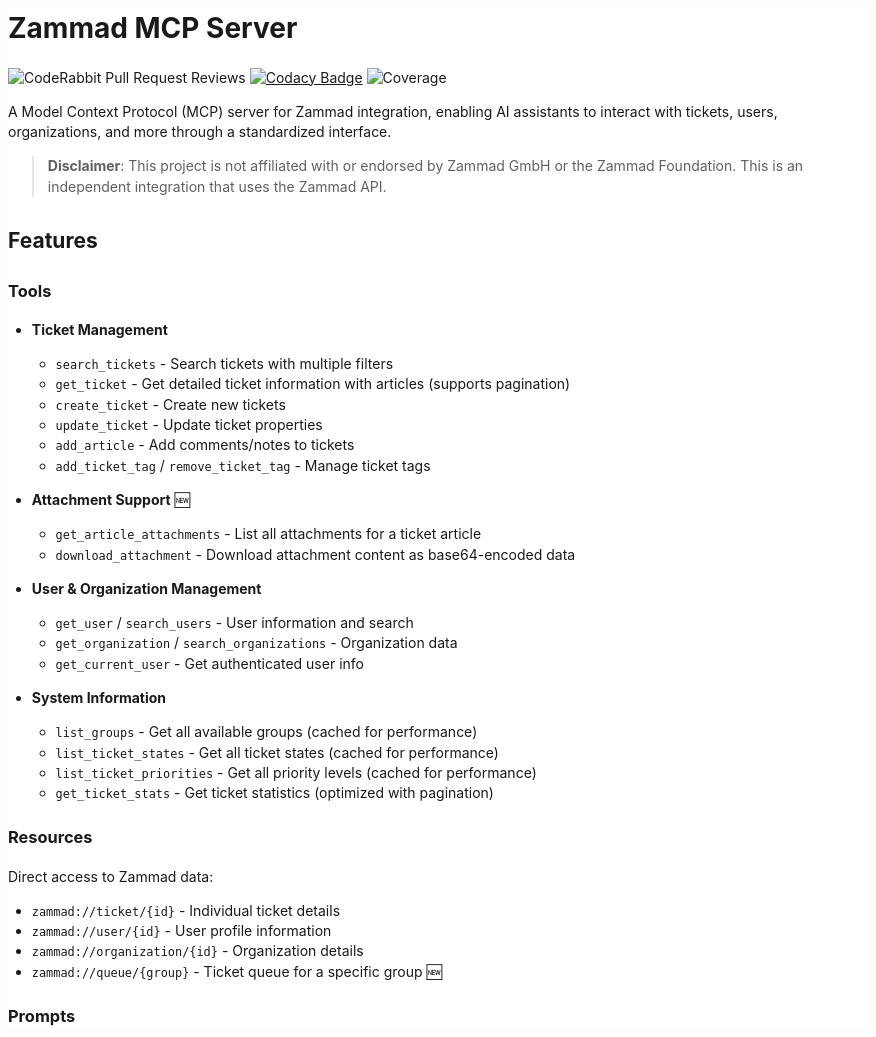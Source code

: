 # Zammad MCP Server

![CodeRabbit Pull Request Reviews](https://img.shields.io/coderabbit/prs/github/basher83/Zammad-MCP?utm_source=oss&utm_medium=github&utm_campaign=basher83%2FZammad-MCP&labelColor=171717&color=FF570A&link=https%3A%2F%2Fcoderabbit.ai&label=CodeRabbit+Reviews)
[![Codacy Badge](https://app.codacy.com/project/badge/Grade/9cc0ebac926a4d56b0bdf2271d46bbf7)](https://app.codacy.com/gh/basher83/Zammad-MCP/dashboard?utm_source=gh&utm_medium=referral&utm_content=&utm_campaign=Badge_grade)
![Coverage](https://img.shields.io/badge/coverage-90.08%25-brightgreen)

A Model Context Protocol (MCP) server for Zammad integration, enabling AI assistants to interact with tickets, users, organizations, and more through a standardized interface.

> **Disclaimer**: This project is not affiliated with or endorsed by Zammad GmbH or the Zammad Foundation. This is an independent integration that uses the Zammad API.

## Features

### Tools

- **Ticket Management**
  - `search_tickets` - Search tickets with multiple filters
  - `get_ticket` - Get detailed ticket information with articles (supports pagination)
  - `create_ticket` - Create new tickets
  - `update_ticket` - Update ticket properties
  - `add_article` - Add comments/notes to tickets
  - `add_ticket_tag` / `remove_ticket_tag` - Manage ticket tags

- **Attachment Support** 🆕
  - `get_article_attachments` - List all attachments for a ticket article
  - `download_attachment` - Download attachment content as base64-encoded data

- **User & Organization Management**
  - `get_user` / `search_users` - User information and search
  - `get_organization` / `search_organizations` - Organization data
  - `get_current_user` - Get authenticated user info

- **System Information**
  - `list_groups` - Get all available groups (cached for performance)
  - `list_ticket_states` - Get all ticket states (cached for performance)
  - `list_ticket_priorities` - Get all priority levels (cached for performance)
  - `get_ticket_stats` - Get ticket statistics (optimized with pagination)

### Resources

Direct access to Zammad data:

- `zammad://ticket/{id}` - Individual ticket details
- `zammad://user/{id}` - User profile information
- `zammad://organization/{id}` - Organization details
- `zammad://queue/{group}` - Ticket queue for a specific group 🆕

### Prompts
